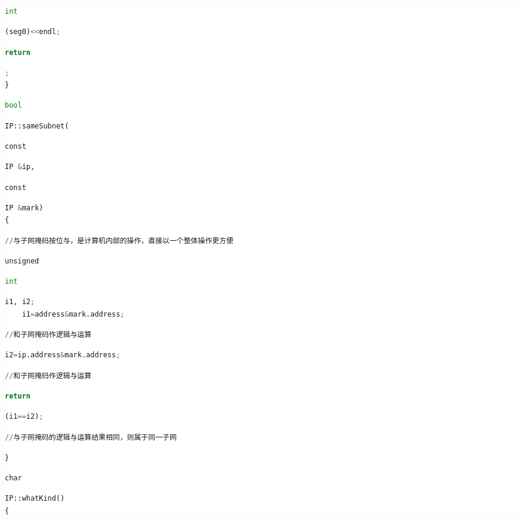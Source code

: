 ```python
int
```
```python
(seg0)<<endl;
```
```python
return
```
```python
;
}
```
```python
bool
```
```python
IP::sameSubnet(
```
```python
const
```
```python
IP &ip,
```
```python
const
```
```python
IP &mark)
{
```
```python
//与子网掩码按位与，是计算机内部的操作，直接以一个整体操作更方便
```
```python
unsigned
```
```python
int
```
```python
i1, i2;
    i1=address&mark.address;
```
```python
//和子网掩码作逻辑与运算
```
```python
i2=ip.address&mark.address;
```
```python
//和子网掩码作逻辑与运算
```
```python
return
```
```python
(i1==i2);
```
```python
//与子网掩码的逻辑与运算结果相同，则属于同一子网
```
```python
}
```
```python
char
```
```python
IP::whatKind()
{
```